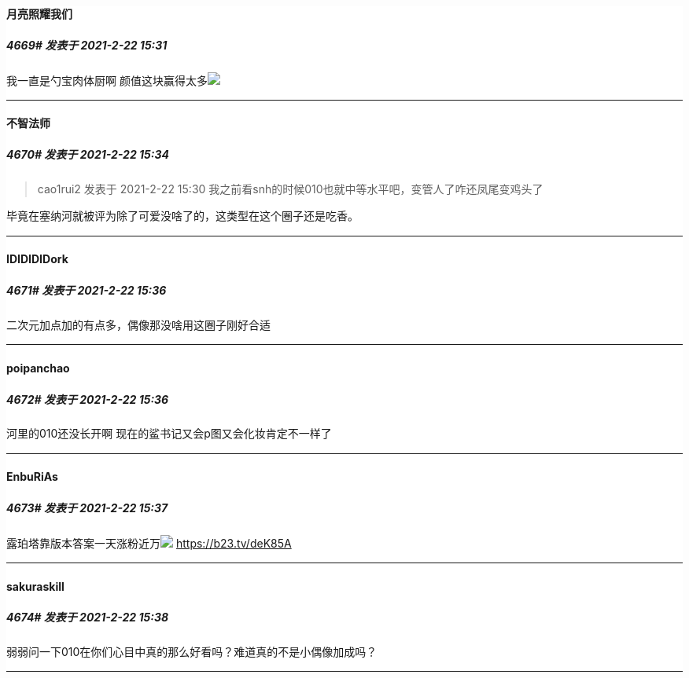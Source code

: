 ####  月亮照耀我们  
##### 4669#       发表于 2021-2-22 15:31


我一直是勺宝肉体厨啊 颜值这块赢得太多<img src="https://static.saraba1st.com/image/smiley/face2017/075.png" referrerpolicy="no-referrer">


-----

####  不智法师  
##### 4670#       发表于 2021-2-22 15:34


<blockquote>cao1rui2 发表于 2021-2-22 15:30
我之前看snh的时候010也就中等水平吧，变管人了咋还凤尾变鸡头了</blockquote>
毕竟在塞纳河就被评为除了可爱没啥了的，这类型在这个圈子还是吃香。


-----

####  IDIDIDIDork  
##### 4671#       发表于 2021-2-22 15:36


二次元加点加的有点多，偶像那没啥用这圈子刚好合适


-----

####  poipanchao  
##### 4672#       发表于 2021-2-22 15:36


河里的010还没长开啊
现在的鲨书记又会p图又会化妆肯定不一样了


-----

####  EnbuRiAs  
##### 4673#       发表于 2021-2-22 15:37


露珀塔靠版本答案一天涨粉近万<img src="https://static.saraba1st.com/image/smiley/face2017/067.png" referrerpolicy="no-referrer"> 
https://b23.tv/deK85A


-----

####  sakuraskill  
##### 4674#       发表于 2021-2-22 15:38


弱弱问一下010在你们心目中真的那么好看吗？难道真的不是小偶像加成吗？


-----
